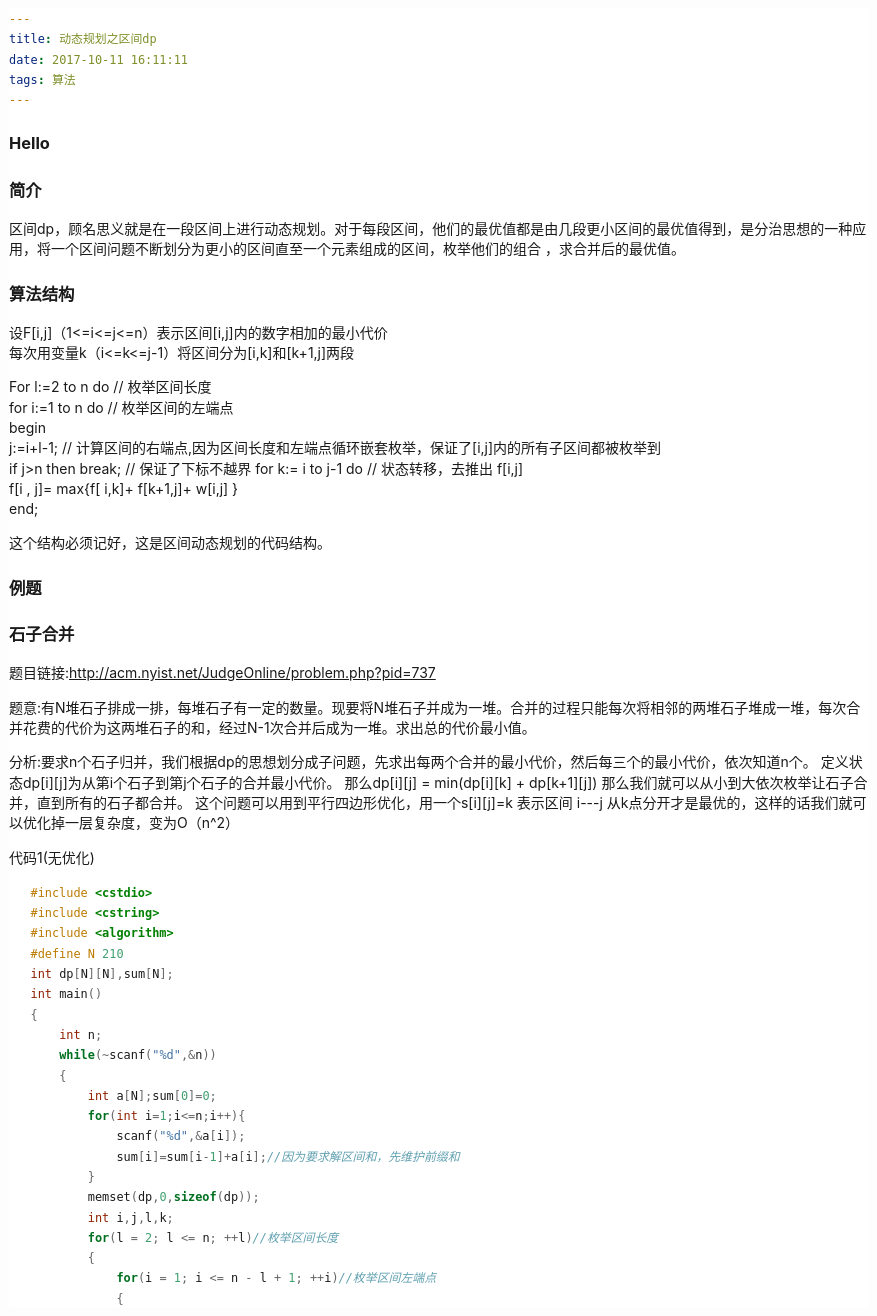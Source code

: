 ```yaml
---
title: 动态规划之区间dp
date: 2017-10-11 16:11:11
tags: 算法
---
```

### Hello
### 简介  
区间dp，顾名思义就是在一段区间上进行动态规划。对于每段区间，他们的最优值都是由几段更小区间的最优值得到，是分治思想的一种应用，将一个区间问题不断划分为更小的区间直至一个元素组成的区间，枚举他们的组合 ，求合并后的最优值。  
 ### 算法结构  
设F[i,j]（1<=i<=j<=n）表示区间[i,j]内的数字相加的最小代价  
每次用变量k（i<=k<=j-1）将区间分为[i,k]和[k+1,j]两段  

For l:=2 to n do // 枚举区间长度   
for i:=1 to n do // 枚举区间的左端点  
begin  
j:=i+l-1; // 计算区间的右端点,因为区间长度和左端点循环嵌套枚举，保证了[i,j]内的所有子区间都被枚举到  
if j>n then break; // 保证了下标不越界
for k:= i to j-1 do // 状态转移，去推出 f[i,j]  
f[i , j]= max{f[ i,k]+ f[k+1,j]+ w[i,j] }   
end;   

这个结构必须记好，这是区间动态规划的代码结构。  

### 例题  

### 石子合并  
题目链接:<http://acm.nyist.net/JudgeOnline/problem.php?pid=737>

题意:有N堆石子排成一排，每堆石子有一定的数量。现要将N堆石子并成为一堆。合并的过程只能每次将相邻的两堆石子堆成一堆，每次合并花费的代价为这两堆石子的和，经过N-1次合并后成为一堆。求出总的代价最小值。 

分析:要求n个石子归并，我们根据dp的思想划分成子问题，先求出每两个合并的最小代价，然后每三个的最小代价，依次知道n个。
定义状态dp[i][j]为从第i个石子到第j个石子的合并最小代价。
那么dp[i][j] = min(dp[i][k] + dp[k+1][j])
那么我们就可以从小到大依次枚举让石子合并，直到所有的石子都合并。
这个问题可以用到平行四边形优化，用一个s[i][j]=k 表示区间 i---j 从k点分开才是最优的，这样的话我们就可以优化掉一层复杂度，变为O（n^2）  

代码1(无优化)  
 ```cpp
    #include <cstdio>
    #include <cstring>
    #include <algorithm>
    #define N 210
    int dp[N][N],sum[N];
    int main()
    {
        int n;
        while(~scanf("%d",&n))
        {
            int a[N];sum[0]=0;
            for(int i=1;i<=n;i++){
                scanf("%d",&a[i]);
                sum[i]=sum[i-1]+a[i];//因为要求解区间和，先维护前缀和
            }
            memset(dp,0,sizeof(dp));
            int i,j,l,k;
            for(l = 2; l <= n; ++l)//枚举区间长度
            {
                for(i = 1; i <= n - l + 1; ++i)//枚举区间左端点
                {
 ```